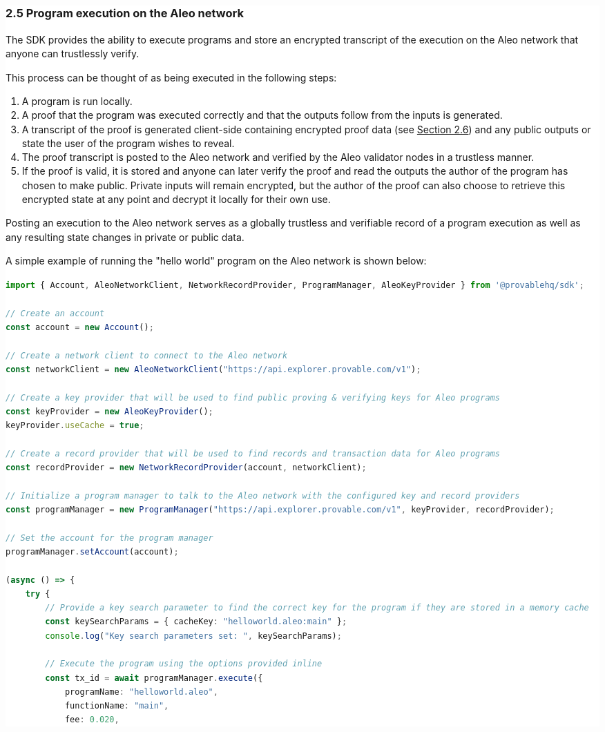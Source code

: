 ### 2.5 Program execution on the Aleo network
The SDK provides the ability to execute programs and store an encrypted transcript of the execution on the Aleo
network that anyone can trustlessly verify.

This process can be thought of as being executed in the following steps:
1. A program is run locally.
2. A proof that the program was executed correctly and that the outputs follow from the inputs is generated.
3. A transcript of the proof is generated client-side containing encrypted proof data (see [Section 2.6](#4-managing-records-and-private-state))
and any public outputs or state the user of the program wishes to reveal.
4. The proof transcript is posted to the Aleo network and verified by the Aleo validator nodes in a trustless manner.
5. If the proof is valid, it is stored and anyone can later verify the proof and read the outputs the author of the
program has chosen to make public. Private inputs will remain encrypted, but the author of the proof can also choose to
retrieve this encrypted state at any point and decrypt it locally for their own use.

Posting an execution to the Aleo network serves as a globally trustless and verifiable record of a program execution as well as
any resulting state changes in private or public data.

A simple example of running the "hello world" program on the Aleo network is shown below:
```typescript
import { Account, AleoNetworkClient, NetworkRecordProvider, ProgramManager, AleoKeyProvider } from '@provablehq/sdk';

// Create an account
const account = new Account();

// Create a network client to connect to the Aleo network
const networkClient = new AleoNetworkClient("https://api.explorer.provable.com/v1");

// Create a key provider that will be used to find public proving & verifying keys for Aleo programs
const keyProvider = new AleoKeyProvider();
keyProvider.useCache = true;

// Create a record provider that will be used to find records and transaction data for Aleo programs
const recordProvider = new NetworkRecordProvider(account, networkClient);

// Initialize a program manager to talk to the Aleo network with the configured key and record providers
const programManager = new ProgramManager("https://api.explorer.provable.com/v1", keyProvider, recordProvider);

// Set the account for the program manager
programManager.setAccount(account);

(async () => {
    try {
        // Provide a key search parameter to find the correct key for the program if they are stored in a memory cache
        const keySearchParams = { cacheKey: "helloworld.aleo:main" };
        console.log("Key search parameters set: ", keySearchParams);

        // Execute the program using the options provided inline
        const tx_id = await programManager.execute({
            programName: "helloworld.aleo",
            functionName: "main",
            fee: 0.020,
```